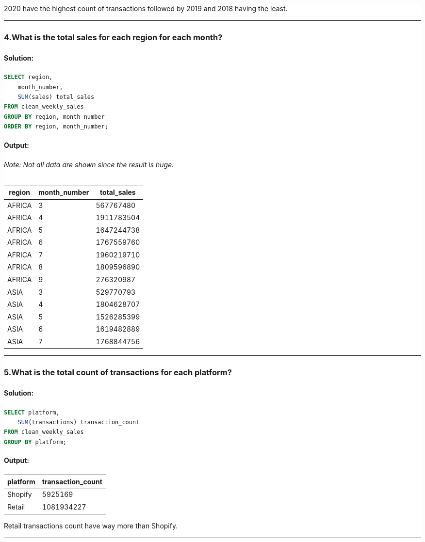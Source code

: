 2020 have the highest count of transactions followed by 2019 and 2018 having the least.
<hr>

### 4.What is the total sales for each region for each month?
#### Solution:
```sql
SELECT region, 
	month_number, 
	SUM(sales) total_sales
FROM clean_weekly_sales
GROUP BY region, month_number
ORDER BY region, month_number;
```
#### Output:
###### Note: Not all data are shown since the result is huge.
region     | month_number | total_sales
-- | -- | --
AFRICA        |            3 |   567767480
AFRICA        |            4 |  1911783504
AFRICA        |            5 |  1647244738
AFRICA        |            6 |  1767559760
AFRICA        |            7 |  1960219710
AFRICA        |            8 |  1809596890
AFRICA        |            9 |   276320987
ASIA          |            3 |   529770793
ASIA          |            4 |  1804628707
ASIA          |            5 |  1526285399
ASIA          |            6 |  1619482889
ASIA          |            7 |  1768844756

<hr>

### 5.What is the total count of transactions for each platform?
#### Solution:
```sql
SELECT platform, 
	SUM(transactions) transaction_count
FROM clean_weekly_sales
GROUP BY platform;
```
#### Output:
 platform | transaction_count
-- | --
Shopify  |           5925169
Retail   |        1081934227

Retail transactions count have way more than Shopify.
<hr>
